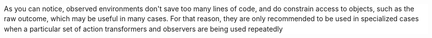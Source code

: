 As you can notice, observed environments don't save too many lines of code, and
do constrain access to objects, such as the raw outcome, which may be useful in
many cases. For that reason, they are only recommended to be used in specialized
cases when a particular set of action transformers and observers are being used
repeatedly